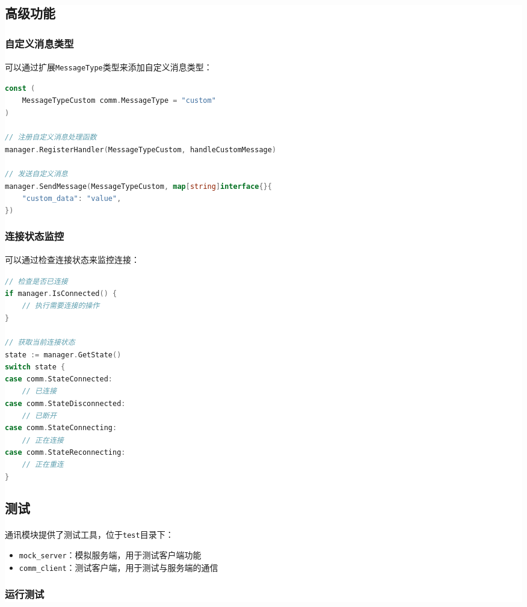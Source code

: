 ## 高级功能

### 自定义消息类型

可以通过扩展`MessageType`类型来添加自定义消息类型：

```go
const (
    MessageTypeCustom comm.MessageType = "custom"
)

// 注册自定义消息处理函数
manager.RegisterHandler(MessageTypeCustom, handleCustomMessage)

// 发送自定义消息
manager.SendMessage(MessageTypeCustom, map[string]interface{}{
    "custom_data": "value",
})
```

### 连接状态监控

可以通过检查连接状态来监控连接：

```go
// 检查是否已连接
if manager.IsConnected() {
    // 执行需要连接的操作
}

// 获取当前连接状态
state := manager.GetState()
switch state {
case comm.StateConnected:
    // 已连接
case comm.StateDisconnected:
    // 已断开
case comm.StateConnecting:
    // 正在连接
case comm.StateReconnecting:
    // 正在重连
}
```

## 测试

通讯模块提供了测试工具，位于`test`目录下：

- `mock_server`：模拟服务端，用于测试客户端功能
- `comm_client`：测试客户端，用于测试与服务端的通信

### 运行测试
